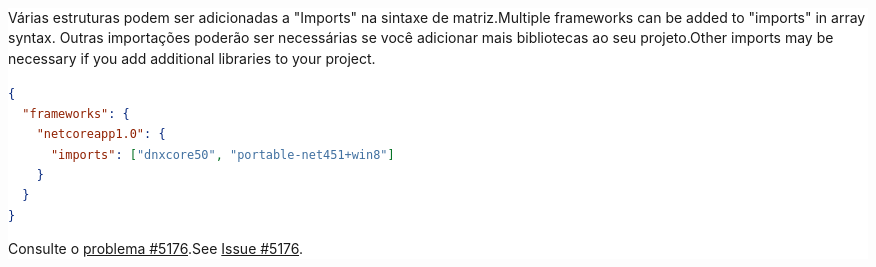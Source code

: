 <span data-ttu-id="1bc4f-172">Várias estruturas podem ser adicionadas a "Imports" na sintaxe de matriz.</span><span class="sxs-lookup"><span data-stu-id="1bc4f-172">Multiple frameworks can be added to "imports" in array syntax.</span></span> <span data-ttu-id="1bc4f-173">Outras importações poderão ser necessárias se você adicionar mais bibliotecas ao seu projeto.</span><span class="sxs-lookup"><span data-stu-id="1bc4f-173">Other imports may be necessary if you add additional libraries to your project.</span></span>

``` json
{
  "frameworks": {
    "netcoreapp1.0": {
      "imports": ["dnxcore50", "portable-net451+win8"]
    }
  }
}
```

<span data-ttu-id="1bc4f-174">Consulte o [problema #5176](https://github.com/aspnet/EntityFramework/issues/5176).</span><span class="sxs-lookup"><span data-stu-id="1bc4f-174">See [Issue #5176](https://github.com/aspnet/EntityFramework/issues/5176).</span></span>
